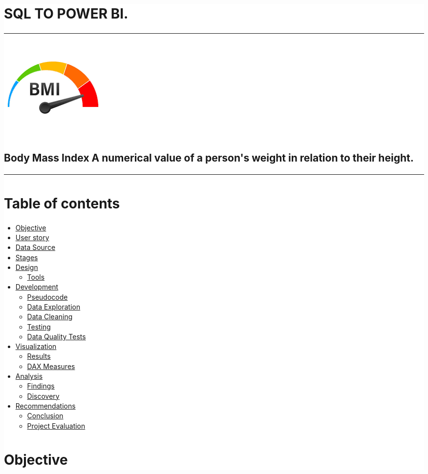 # SQL TO POWER BI.



---------------------------------------------------------------------------------------------------------------------------------

![BMI MEASURE](Collection/Images/Untitled.png) 

## Body Mass Index  A numerical value of a person's weight in relation to their height. 

------------------------------------------------------------------------------------------------------------------------------------
# Table of contents 

- [Objective](#objective)
- [User story](#Userstory)
- [Data Source](#data-source)
- [Stages](#stages)
- [Design](#design)
  - [Tools](#tools)
- [Development](#development)
  - [Pseudocode](#pseudocode)
  - [Data Exploration](#data-exploration)
  - [Data Cleaning](#data-cleaning)
   - [Testing](#testing)
  - [Data Quality Tests](#data-quality-tests)
- [Visualization](#visualization)
  - [Results](#results)
  - [DAX Measures](#dax-measures)
- [Analysis](#analysis)
  - [Findings](#findings)
   - [Discovery](#discovery)
- [Recommendations](#recommendations)
  - [Conclusion](#conclusion)
  - [Project Evaluation](#project-evaluation)

# Objective

